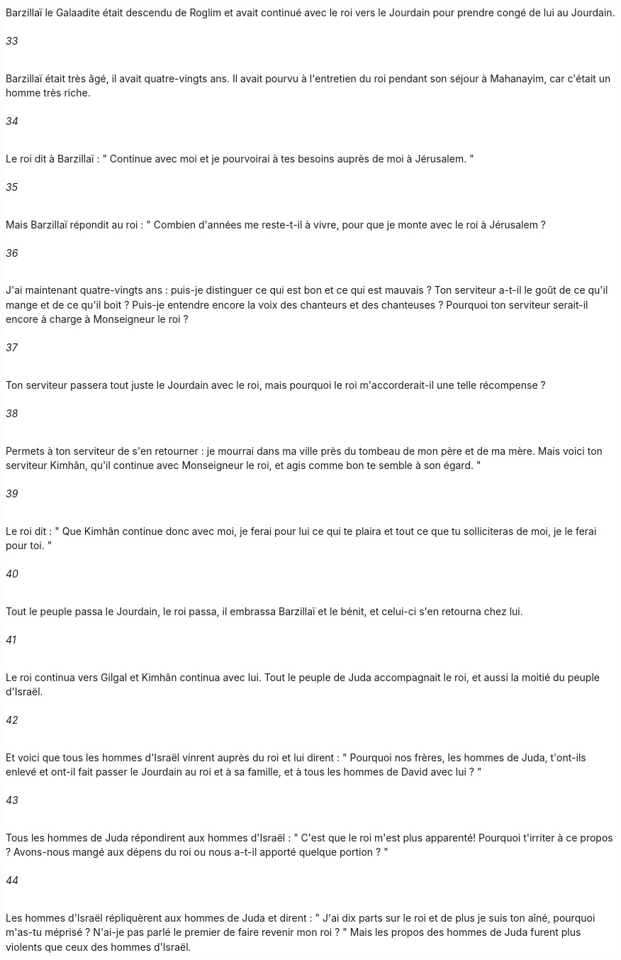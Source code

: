 Barzillaï le Galaadite était descendu de Roglim et avait continué avec le roi vers le Jourdain pour prendre congé de lui au Jourdain. 
###### 33
Barzillaï était très âgé, il avait quatre-vingts ans. Il avait pourvu à l'entretien du roi pendant son séjour à Mahanayim, car c'était un homme très riche. 
###### 34
Le roi dit à Barzillaï : " Continue avec moi et je pourvoirai à tes besoins auprès de moi à Jérusalem. " 
###### 35
Mais Barzillaï répondit au roi : " Combien d'années me reste-t-il à vivre, pour que je monte avec le roi à Jérusalem ? 
###### 36
J'ai maintenant quatre-vingts ans : puis-je distinguer ce qui est bon et ce qui est mauvais ? Ton serviteur a-t-il le goût de ce qu'il mange et de ce qu'il boit ? Puis-je entendre encore la voix des chanteurs et des chanteuses ? Pourquoi ton serviteur serait-il encore à charge à Monseigneur le roi ? 
###### 37
Ton serviteur passera tout juste le Jourdain avec le roi, mais pourquoi le roi m'accorderait-il une telle récompense ? 
###### 38
Permets à ton serviteur de s'en retourner : je mourrai dans ma ville près du tombeau de mon père et de ma mère. Mais voici ton serviteur Kimhân, qu'il continue avec Monseigneur le roi, et agis comme bon te semble à son égard. " 
###### 39
Le roi dit : " Que Kimhân continue donc avec moi, je ferai pour lui ce qui te plaira et tout ce que tu solliciteras de moi, je le ferai pour toi. " 
###### 40
Tout le peuple passa le Jourdain, le roi passa, il embrassa Barzillaï et le bénit, et celui-ci s'en retourna chez lui. 
###### 41
Le roi continua vers Gilgal et Kimhân continua avec lui. Tout le peuple de Juda accompagnait le roi, et aussi la moitié du peuple d'Israël. 
###### 42
Et voici que tous les hommes d'Israël vinrent auprès du roi et lui dirent : " Pourquoi nos frères, les hommes de Juda, t'ont-ils enlevé et ont-il fait passer le Jourdain au roi et à sa famille, et à tous les hommes de David avec lui ? " 
###### 43
Tous les hommes de Juda répondirent aux hommes d'Israël : " C'est que le roi m'est plus apparenté! Pourquoi t'irriter à ce propos ? Avons-nous mangé aux dépens du roi ou nous a-t-il apporté quelque portion ? " 
###### 44
Les hommes d'Israël répliquèrent aux hommes de Juda et dirent : " J'ai dix parts sur le roi et de plus je suis ton aîné, pourquoi m'as-tu méprisé ? N'ai-je pas parlé le premier de faire revenir mon roi ? " Mais les propos des hommes de Juda furent plus violents que ceux des hommes d'Israël. 
